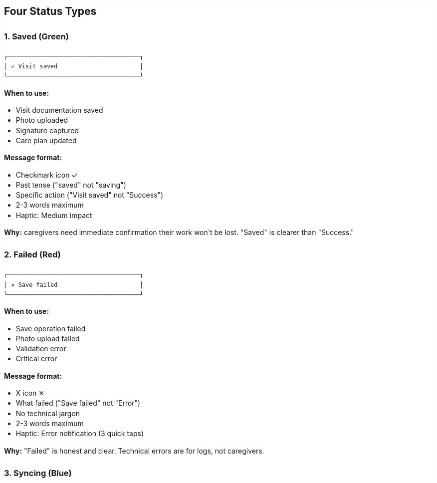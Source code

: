 
## Four Status Types

### 1. Saved (Green)

```
┌─────────────────────────────────────┐
│ ✓ Visit saved                       │
└─────────────────────────────────────┘
```

**When to use:**

- Visit documentation saved
- Photo uploaded
- Signature captured
- Care plan updated

**Message format:**

- Checkmark icon ✓
- Past tense ("saved" not "saving")
- Specific action ("Visit saved" not "Success")
- 2-3 words maximum
- Haptic: Medium impact

**Why:** caregivers need immediate confirmation their work won't be lost. "Saved" is clearer than "Success."

### 2. Failed (Red)

```
┌─────────────────────────────────────┐
│ ✕ Save failed                       │
└─────────────────────────────────────┘
```

**When to use:**

- Save operation failed
- Photo upload failed
- Validation error
- Critical error

**Message format:**

- X icon ✕
- What failed ("Save failed" not "Error")
- No technical jargon
- 2-3 words maximum
- Haptic: Error notification (3 quick taps)

**Why:** "Failed" is honest and clear. Technical errors are for logs, not caregivers.

### 3. Syncing (Blue)
